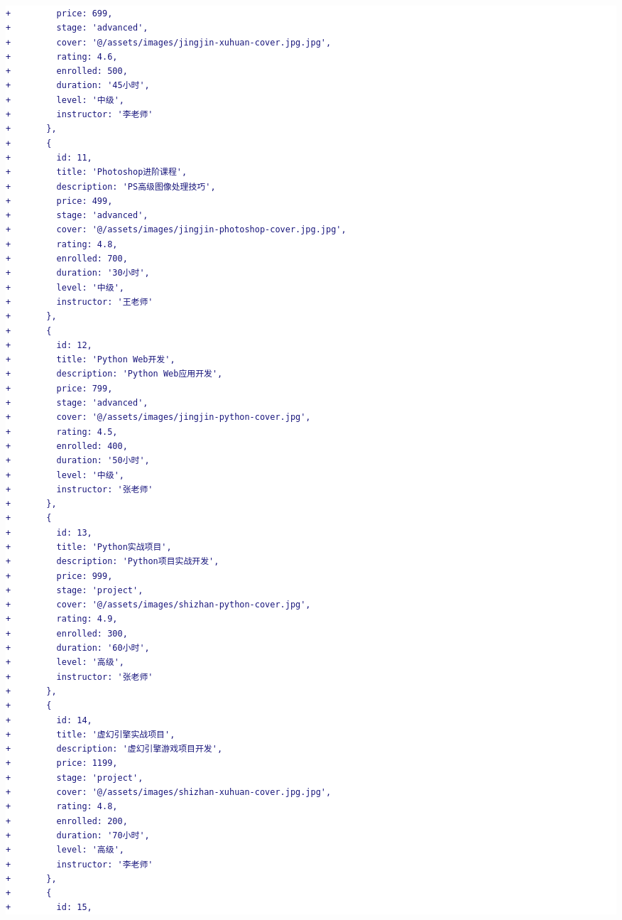 ```diff
+         price: 699,
+         stage: 'advanced',
+         cover: '@/assets/images/jingjin-xuhuan-cover.jpg.jpg',
+         rating: 4.6,
+         enrolled: 500,
+         duration: '45小时',
+         level: '中级',
+         instructor: '李老师'
+       },
+       {
+         id: 11,
+         title: 'Photoshop进阶课程',
+         description: 'PS高级图像处理技巧',
+         price: 499,
+         stage: 'advanced',
+         cover: '@/assets/images/jingjin-photoshop-cover.jpg.jpg',
+         rating: 4.8,
+         enrolled: 700,
+         duration: '30小时',
+         level: '中级',
+         instructor: '王老师'
+       },
+       {
+         id: 12,
+         title: 'Python Web开发',
+         description: 'Python Web应用开发',
+         price: 799,
+         stage: 'advanced',
+         cover: '@/assets/images/jingjin-python-cover.jpg',
+         rating: 4.5,
+         enrolled: 400,
+         duration: '50小时',
+         level: '中级',
+         instructor: '张老师'
+       },
+       {
+         id: 13,
+         title: 'Python实战项目',
+         description: 'Python项目实战开发',
+         price: 999,
+         stage: 'project',
+         cover: '@/assets/images/shizhan-python-cover.jpg',
+         rating: 4.9,
+         enrolled: 300,
+         duration: '60小时',
+         level: '高级',
+         instructor: '张老师'
+       },
+       {
+         id: 14,
+         title: '虚幻引擎实战项目',
+         description: '虚幻引擎游戏项目开发',
+         price: 1199,
+         stage: 'project',
+         cover: '@/assets/images/shizhan-xuhuan-cover.jpg.jpg',
+         rating: 4.8,
+         enrolled: 200,
+         duration: '70小时',
+         level: '高级',
+         instructor: '李老师'
+       },
+       {
+         id: 15,
```